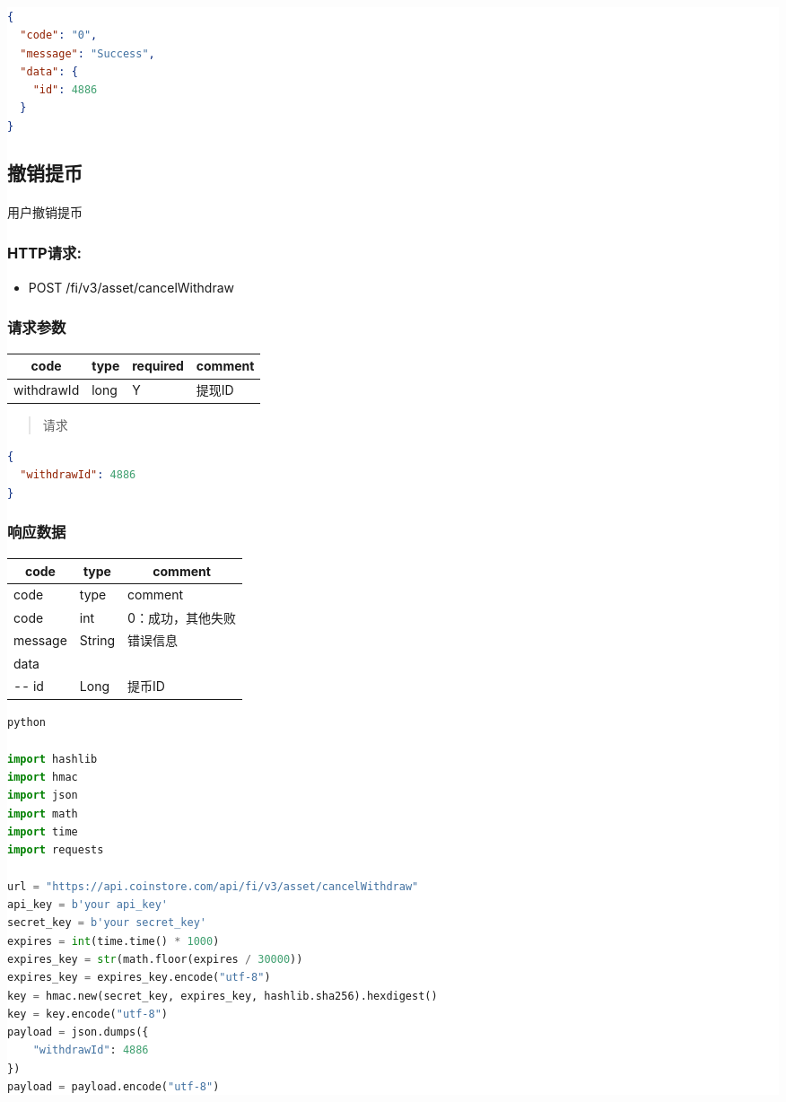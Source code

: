 ```json
{
  "code": "0",
  "message": "Success",
  "data": {
    "id": 4886
  }
}
```

## <span id="2">撤销提币</span>
用户撤销提币

### HTTP请求:
- POST /fi/v3/asset/cancelWithdraw

### 请求参数

|  code |  type  | required   |comment|
| ---- | ----- |------------|-----|
|withdrawId |long| Y| 提现ID|


> 请求

```json
{
  "withdrawId": 4886
}
```

### 响应数据

|       code        | type   |                  comment                      |
| ---- |--------|--------- |
|code	| type   |	comment|
|code	| int    |	0：成功，其他失败|
|message	| String |	错误信息|
|data	|        ||
|--	 id	| Long   |	提币ID|

```python
python

import hashlib
import hmac
import json
import math
import time
import requests

url = "https://api.coinstore.com/api/fi/v3/asset/cancelWithdraw"
api_key = b'your api_key'
secret_key = b'your secret_key'
expires = int(time.time() * 1000)
expires_key = str(math.floor(expires / 30000))
expires_key = expires_key.encode("utf-8")
key = hmac.new(secret_key, expires_key, hashlib.sha256).hexdigest()
key = key.encode("utf-8")
payload = json.dumps({
    "withdrawId": 4886
})
payload = payload.encode("utf-8")
```